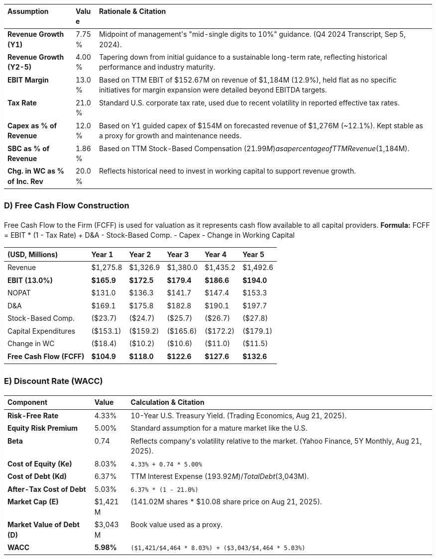 | Assumption | Value | Rationale & Citation |
| :--- | :--- | :--- |
| **Revenue Growth (Y1)** | 7.75% | Midpoint of management's "mid-single digits to 10%" guidance. (Q4 2024 Transcript, Sep 5, 2024). |
| **Revenue Growth (Y2-5)** | 4.00% | Tapering down from initial guidance to a sustainable long-term rate, reflecting historical performance and industry maturity. |
| **EBIT Margin** | 13.0% | Based on TTM EBIT of $152.67M on revenue of $1,184M (12.9%), held flat as no specific initiatives for margin expansion were detailed beyond EBITDA targets. |
| **Tax Rate** | 21.0% | Standard U.S. corporate tax rate, used due to recent volatility in reported effective tax rates. |
| **Capex as % of Revenue** | 12.0% | Based on Y1 guided capex of $154M on forecasted revenue of $1,276M (~12.1%). Kept stable as a proxy for growth and maintenance needs. |
| **SBC as % of Revenue** | 1.86% | Based on TTM Stock-Based Compensation ($21.99M) as a percentage of TTM Revenue ($1,184M). |
| **Chg. in WC as % of Inc. Rev** | 20.0% | Reflects historical need to invest in working capital to support revenue growth. |

### **D) Free Cash Flow Construction**

Free Cash Flow to the Firm (FCFF) is used for valuation as it represents cash flow available to all capital providers.
**Formula:** FCFF = EBIT \* (1 - Tax Rate) + D&A - Stock-Based Comp. - Capex - Change in Working Capital

| (USD, Millions) | Year 1 | Year 2 | Year 3 | Year 4 | Year 5 |
| :--- | :--- | :--- | :--- | :--- | :--- |
| Revenue | $1,275.8 | $1,326.9 | $1,380.0 | $1,435.2 | $1,492.6 |
| **EBIT (13.0%)** | **$165.9** | **$172.5** | **$179.4** | **$186.6** | **$194.0** |
| NOPAT | $131.0 | $136.3 | $141.7 | $147.4 | $153.3 |
| D&A | $169.1 | $175.8 | $182.8 | $190.1 | $197.7 |
| Stock-Based Comp. | ($23.7) | ($24.7) | ($25.7) | ($26.7) | ($27.8) |
| Capital Expenditures | ($153.1) | ($159.2) | ($165.6) | ($172.2) | ($179.1) |
| Change in WC | ($18.4) | ($10.2) | ($10.6) | ($11.0) | ($11.5) |
| **Free Cash Flow (FCFF)**| **$104.9** | **$118.0** | **$122.6** | **$127.6** | **$132.6** |

### **E) Discount Rate (WACC)**

| Component | Value | Calculation & Citation |
| :--- | :--- | :--- |
| **Risk-Free Rate** | 4.33% | 10-Year U.S. Treasury Yield. (Trading Economics, Aug 21, 2025). |
| **Equity Risk Premium** | 5.00% | Standard assumption for a mature market like the U.S. |
| **Beta** | 0.74 | Reflects company's volatility relative to the market. (Yahoo Finance, 5Y Monthly, Aug 21, 2025). |
| **Cost of Equity (Ke)** | 8.03% | `4.33% + 0.74 * 5.00%` |
| **Cost of Debt (Kd)** | 6.37% | TTM Interest Expense ($193.92M) / Total Debt ($3,043M). |
| **After-Tax Cost of Debt** | 5.03% | `6.37% * (1 - 21.0%)` |
| **Market Cap (E)** | $1,421M | (141.02M shares * $10.08 share price on Aug 21, 2025). |
| **Market Value of Debt (D)**| $3,043M | Book value used as a proxy. |
| **WACC** | **5.98%** | `($1,421/$4,464 * 8.03%) + ($3,043/$4,464 * 5.03%)` |

